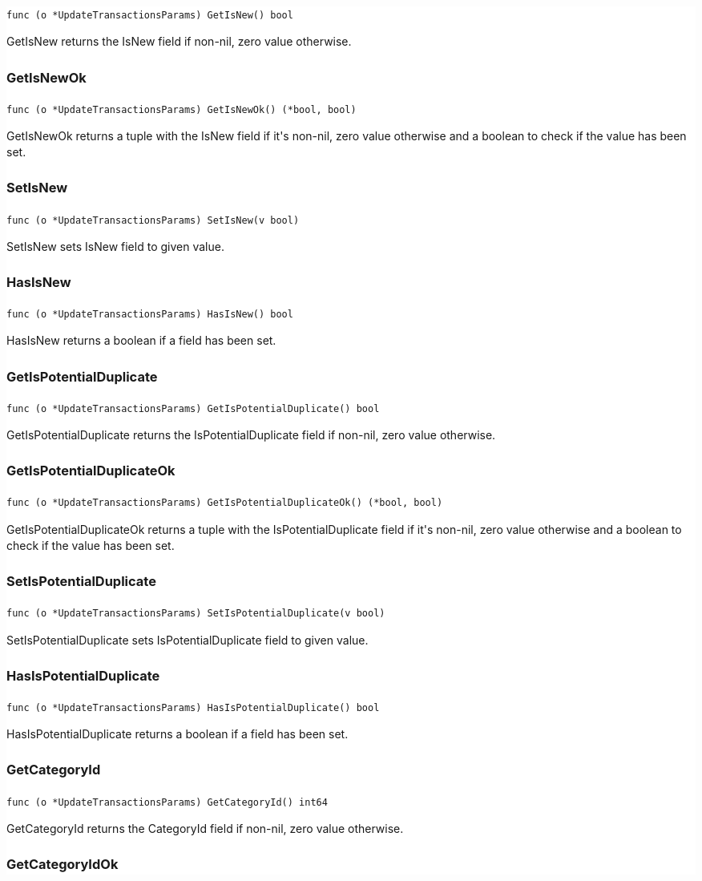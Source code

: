 `func (o *UpdateTransactionsParams) GetIsNew() bool`

GetIsNew returns the IsNew field if non-nil, zero value otherwise.

### GetIsNewOk

`func (o *UpdateTransactionsParams) GetIsNewOk() (*bool, bool)`

GetIsNewOk returns a tuple with the IsNew field if it's non-nil, zero value otherwise
and a boolean to check if the value has been set.

### SetIsNew

`func (o *UpdateTransactionsParams) SetIsNew(v bool)`

SetIsNew sets IsNew field to given value.

### HasIsNew

`func (o *UpdateTransactionsParams) HasIsNew() bool`

HasIsNew returns a boolean if a field has been set.

### GetIsPotentialDuplicate

`func (o *UpdateTransactionsParams) GetIsPotentialDuplicate() bool`

GetIsPotentialDuplicate returns the IsPotentialDuplicate field if non-nil, zero value otherwise.

### GetIsPotentialDuplicateOk

`func (o *UpdateTransactionsParams) GetIsPotentialDuplicateOk() (*bool, bool)`

GetIsPotentialDuplicateOk returns a tuple with the IsPotentialDuplicate field if it's non-nil, zero value otherwise
and a boolean to check if the value has been set.

### SetIsPotentialDuplicate

`func (o *UpdateTransactionsParams) SetIsPotentialDuplicate(v bool)`

SetIsPotentialDuplicate sets IsPotentialDuplicate field to given value.

### HasIsPotentialDuplicate

`func (o *UpdateTransactionsParams) HasIsPotentialDuplicate() bool`

HasIsPotentialDuplicate returns a boolean if a field has been set.

### GetCategoryId

`func (o *UpdateTransactionsParams) GetCategoryId() int64`

GetCategoryId returns the CategoryId field if non-nil, zero value otherwise.

### GetCategoryIdOk

